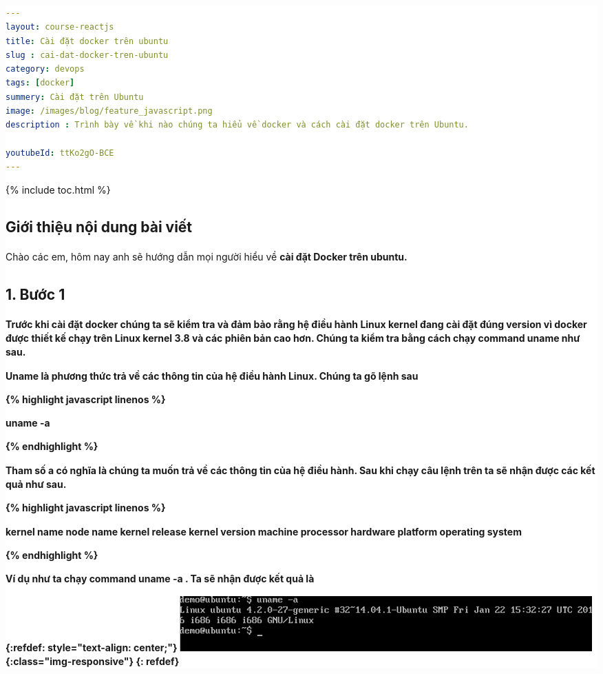 ```yaml
---
layout: course-reactjs
title: Cài đặt docker trên ubuntu
slug : cai-dat-docker-tren-ubuntu
category: devops
tags: [docker]
summery: Cài đặt trên Ubuntu
image: /images/blog/feature_javascript.png
description : Trình bày về khi nào chúng ta hiểu về docker và cách cài đặt docker trên Ubuntu.

youtubeId: ttKo2gO-BCE
---
```


{% include toc.html %}

## **Giới thiệu nội dung bài viết**

Chào các em, hôm nay anh sẽ hướng dẫn mọi người hiểu về <b> cài đặt Docker <b> trên ubuntu. 

## **1. Bước 1**

Trước khi cài đặt docker chúng ta sẽ kiểm tra và đảm bảo rằng hệ điều hành Linux kernel đang cài đặt đúng version vì docker được thiết kế chạy trên Linux kernel 3.8 và các phiên bản cao hơn. Chúng ta kiểm tra bằng cách chạy command uname như sau.

Uname là phương thức trả về các thông tin của hệ điều hành Linux. Chúng ta gõ lệnh sau


{% highlight javascript  linenos %}

uname -a

{% endhighlight %}

Tham số a có nghĩa là chúng ta muốn trả về các thông tin của hệ điều hành. Sau khi chạy câu lệnh trên ta sẽ nhận được các kết quả như sau.

{% highlight javascript  linenos %}

kernel name
node name
kernel release
kernel version
machine
processor
hardware platform
operating system

{% endhighlight %}

Ví dụ như ta chạy command uname -a . Ta sẽ nhận được kết quả là

{:refdef: style="text-align: center;"}
![reactjs ](/images/post/docker/output.jpeg){:class="img-responsive"}
{: refdef}
